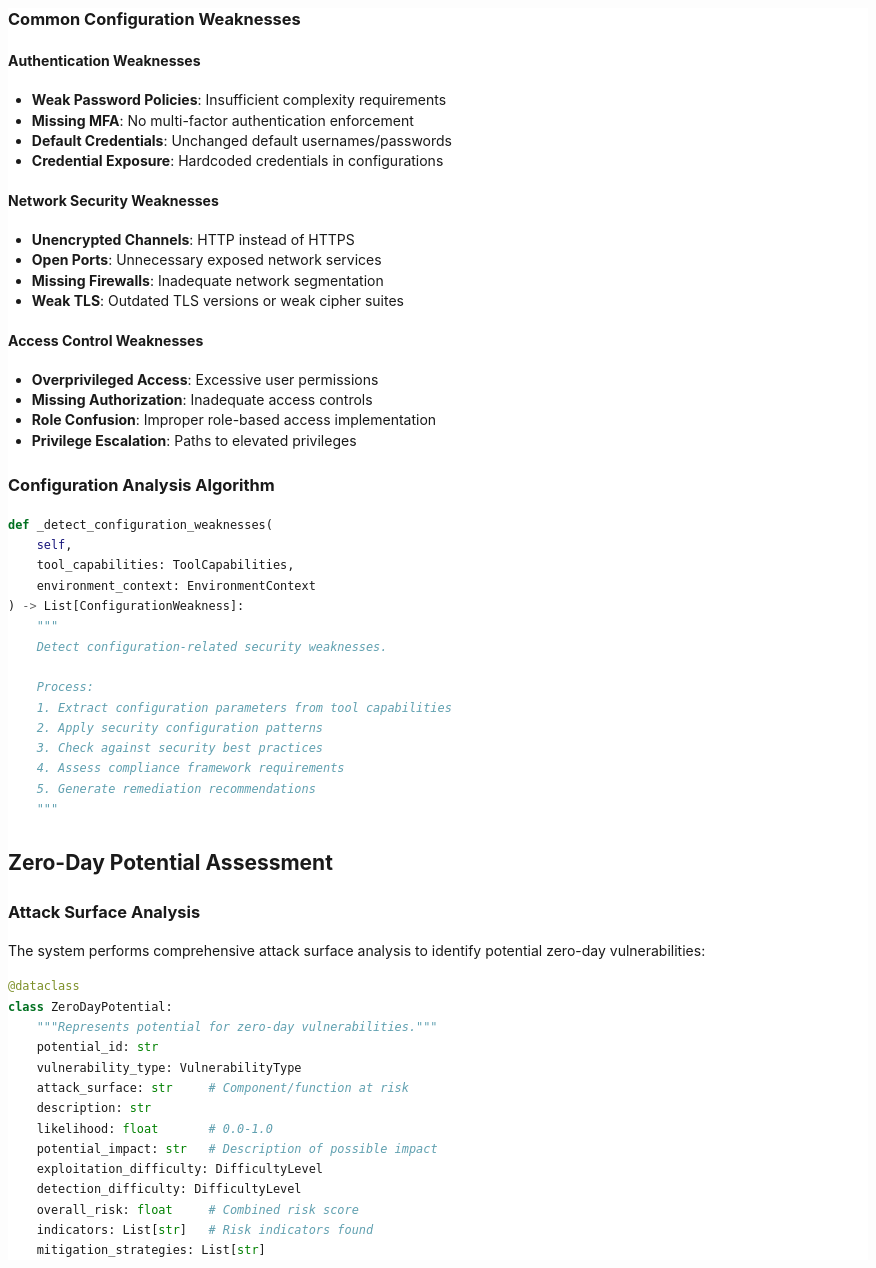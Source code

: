 ### Common Configuration Weaknesses

#### Authentication Weaknesses
- **Weak Password Policies**: Insufficient complexity requirements
- **Missing MFA**: No multi-factor authentication enforcement
- **Default Credentials**: Unchanged default usernames/passwords
- **Credential Exposure**: Hardcoded credentials in configurations

#### Network Security Weaknesses
- **Unencrypted Channels**: HTTP instead of HTTPS
- **Open Ports**: Unnecessary exposed network services
- **Missing Firewalls**: Inadequate network segmentation
- **Weak TLS**: Outdated TLS versions or weak cipher suites

#### Access Control Weaknesses
- **Overprivileged Access**: Excessive user permissions
- **Missing Authorization**: Inadequate access controls
- **Role Confusion**: Improper role-based access implementation
- **Privilege Escalation**: Paths to elevated privileges

### Configuration Analysis Algorithm

```python
def _detect_configuration_weaknesses(
    self,
    tool_capabilities: ToolCapabilities,
    environment_context: EnvironmentContext
) -> List[ConfigurationWeakness]:
    """
    Detect configuration-related security weaknesses.
    
    Process:
    1. Extract configuration parameters from tool capabilities
    2. Apply security configuration patterns
    3. Check against security best practices
    4. Assess compliance framework requirements
    5. Generate remediation recommendations
    """
```

## Zero-Day Potential Assessment

### Attack Surface Analysis

The system performs comprehensive attack surface analysis to identify potential zero-day vulnerabilities:

```python
@dataclass
class ZeroDayPotential:
    """Represents potential for zero-day vulnerabilities."""
    potential_id: str
    vulnerability_type: VulnerabilityType
    attack_surface: str     # Component/function at risk
    description: str
    likelihood: float       # 0.0-1.0
    potential_impact: str   # Description of possible impact
    exploitation_difficulty: DifficultyLevel
    detection_difficulty: DifficultyLevel
    overall_risk: float     # Combined risk score
    indicators: List[str]   # Risk indicators found
    mitigation_strategies: List[str]
```
